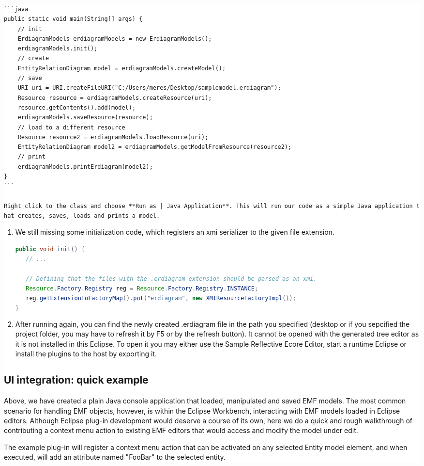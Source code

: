     ```java
    public static void main(String[] args) {
        // init
        ErdiagramModels erdiagramModels = new ErdiagramModels();
        erdiagramModels.init();
        // create
        EntityRelationDiagram model = erdiagramModels.createModel();
        // save
        URI uri = URI.createFileURI("C:/Users/meres/Desktop/samplemodel.erdiagram");
        Resource resource = erdiagramModels.createResource(uri);
        resource.getContents().add(model);
        erdiagramModels.saveResource(resource);
        // load to a different resource
        Resource resource2 = erdiagramModels.loadResource(uri);
        EntityRelationDiagram model2 = erdiagramModels.getModelFromResource(resource2);
        // print
        erdiagramModels.printErdiagram(model2);
    }
    ```

    Right click to the class and choose **Run as | Java Application**. This will run our code as a simple Java application that creates, saves, loads and prints a model.

1. We still missing some initialization code, which registers an xmi serializer to the given file extension.

    ```java
    public void init() {
       // ...
          
       // Defining that the files with the .erdiagram extension should be parsed as an xmi.
       Resource.Factory.Registry reg = Resource.Factory.Registry.INSTANCE;
       reg.getExtensionToFactoryMap().put("erdiagram", new XMIResourceFactoryImpl());
    }
    ```

1. After running again, you can find the newly created .erdiagram file in the path you specified (desktop or if you sepcified the project folder, you may have to refresh it by F5 or by the refresh button). It cannot be opened with the generated tree editor as it is not installed in this Eclipse. To open it you may either use the Sample Reflective Ecore Editor, start a runtime Eclipse or install the plugins to the host by exporting it.


UI integration: quick example
-----------------------------

Above, we have created a plain Java console application that loaded, manipulated and saved EMF models. The most common scenario for handling EMF objects, however, is within the Eclipse Workbench, interacting with EMF models loaded in Eclipse editors. Although Eclipse plug-in development would deserve a course of its own, here we do a quick and rough walkthrough of contributing a context menu action to existing EMF editors that would access and modify the model under edit. 

The example plug-in will register a context menu action that can be activated on any selected Entity model element, and when executed, will add an attribute named "FooBar" to the selected entity.
